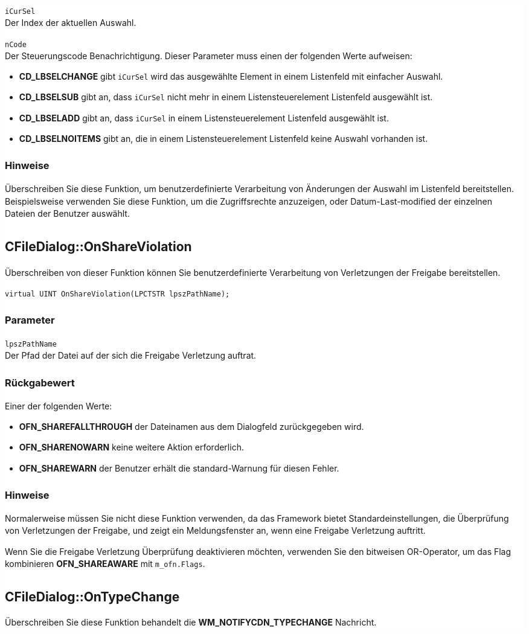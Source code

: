  `iCurSel`  
 Der Index der aktuellen Auswahl.  
  
 `nCode`  
 Der Steuerungscode Benachrichtigung. Dieser Parameter muss einen der folgenden Werte aufweisen:  
  
- **CD_LBSELCHANGE** gibt `iCurSel` wird das ausgewählte Element in einem Listenfeld mit einfacher Auswahl.  
  
- **CD_LBSELSUB** gibt an, dass `iCurSel` nicht mehr in einem Listensteuerelement Listenfeld ausgewählt ist.  
  
- **CD_LBSELADD** gibt an, dass `iCurSel` in einem Listensteuerelement Listenfeld ausgewählt ist.  
  
- **CD_LBSELNOITEMS** gibt an, die in einem Listensteuerelement Listenfeld keine Auswahl vorhanden ist.  
  
### <a name="remarks"></a>Hinweise  
 Überschreiben Sie diese Funktion, um benutzerdefinierte Verarbeitung von Änderungen der Auswahl im Listenfeld bereitstellen. Beispielsweise verwenden Sie diese Funktion, um die Zugriffsrechte anzuzeigen, oder Datum-Last-modified der einzelnen Dateien der Benutzer auswählt.  
  
##  <a name="onshareviolation"></a>CFileDialog::OnShareViolation  
 Überschreiben von dieser Funktion können Sie benutzerdefinierte Verarbeitung von Verletzungen der Freigabe bereitstellen.  
  
```  
virtual UINT OnShareViolation(LPCTSTR lpszPathName);
```  
  
### <a name="parameters"></a>Parameter  
 `lpszPathName`  
 Der Pfad der Datei auf der sich die Freigabe Verletzung auftrat.  
  
### <a name="return-value"></a>Rückgabewert  
 Einer der folgenden Werte:  
  
- **OFN_SHAREFALLTHROUGH** der Dateinamen aus dem Dialogfeld zurückgegeben wird.  
  
- **OFN_SHARENOWARN** keine weitere Aktion erforderlich.  
  
- **OFN_SHAREWARN** der Benutzer erhält die standard-Warnung für diesen Fehler.  
  
### <a name="remarks"></a>Hinweise  
 Normalerweise müssen Sie nicht diese Funktion verwenden, da das Framework bietet Standardeinstellungen, die Überprüfung von Verletzungen der Freigabe, und zeigt ein Meldungsfenster an, wenn eine Freigabe Verletzung auftritt.  
  
 Wenn Sie die Freigabe Verletzung Überprüfung deaktivieren möchten, verwenden Sie den bitweisen OR-Operator, um das Flag kombinieren **OFN_SHAREAWARE** mit `m_ofn.Flags`.  
  
##  <a name="ontypechange"></a>CFileDialog::OnTypeChange  
 Überschreiben Sie diese Funktion behandelt die **WM_NOTIFYCDN_TYPECHANGE** Nachricht.  
  